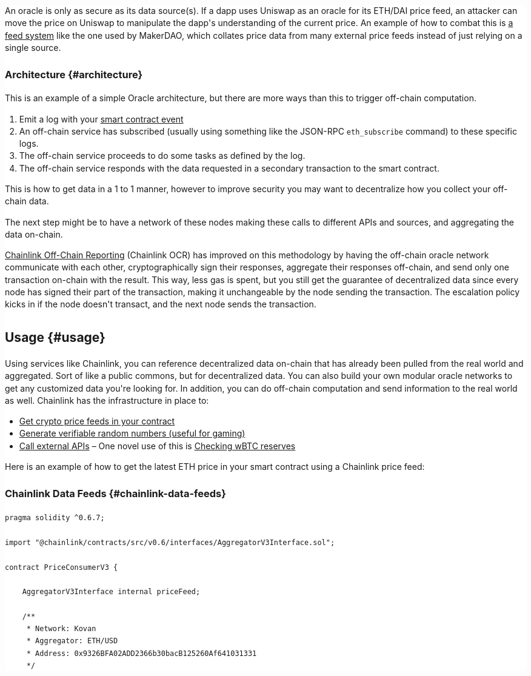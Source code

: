 An oracle is only as secure as its data source(s). If a dapp uses Uniswap as an oracle for its ETH/DAI price feed, an attacker can move the price on Uniswap to manipulate the dapp's understanding of the current price. An example of how to combat this is [a feed system](https://developer.makerdao.com/feeds/) like the one used by MakerDAO, which collates price data from many external price feeds instead of just relying on a single source.

### Architecture {#architecture}

This is an example of a simple Oracle architecture, but there are more ways than this to trigger off-chain computation.

1. Emit a log with your [smart contract event](/developers/docs/smart-contracts/anatomy/#events-and-logs)
2. An off-chain service has subscribed (usually using something like the JSON-RPC `eth_subscribe` command) to these specific logs.
3. The off-chain service proceeds to do some tasks as defined by the log.
4. The off-chain service responds with the data requested in a secondary transaction to the smart contract.

This is how to get data in a 1 to 1 manner, however to improve security you may want to decentralize how you collect your off-chain data.

The next step might be to have a network of these nodes making these calls to different APIs and sources, and aggregating the data on-chain.

[Chainlink Off-Chain Reporting](https://blog.chain.link/off-chain-reporting-live-on-mainnet/) (Chainlink OCR) has improved on this methodology by having the off-chain oracle network communicate with each other, cryptographically sign their responses, aggregate their responses off-chain, and send only one transaction on-chain with the result. This way, less gas is spent, but you still get the guarantee of decentralized data since every node has signed their part of the transaction, making it unchangeable by the node sending the transaction. The escalation policy kicks in if the node doesn't transact, and the next node sends the transaction.

## Usage {#usage}

Using services like Chainlink, you can reference decentralized data on-chain that has already been pulled from the real world and aggregated. Sort of like a public commons, but for decentralized data. You can also build your own modular oracle networks to get any customized data you're looking for. In addition, you can do off-chain computation and send information to the real world as well. Chainlink has the infrastructure in place to:

- [Get crypto price feeds in your contract](https://chain.link/solutions/defi)
- [Generate verifiable random numbers (useful for gaming)](https://chain.link/solutions/chainlink-vrf)
- [Call external APIs](https://docs.chain.link/docs/request-and-receive-data)
  – One novel use of this is [Checking wBTC reserves](https://cointelegraph.com/news/1b-in-wrapped-bitcoin-now-being-audited-using-chainlink-s-proof-of-reserve)

Here is an example of how to get the latest ETH price in your smart contract using a Chainlink price feed:

### Chainlink Data Feeds {#chainlink-data-feeds}

```solidity
pragma solidity ^0.6.7;

import "@chainlink/contracts/src/v0.6/interfaces/AggregatorV3Interface.sol";

contract PriceConsumerV3 {

    AggregatorV3Interface internal priceFeed;

    /**
     * Network: Kovan
     * Aggregator: ETH/USD
     * Address: 0x9326BFA02ADD2366b30bacB125260Af641031331
     */
```